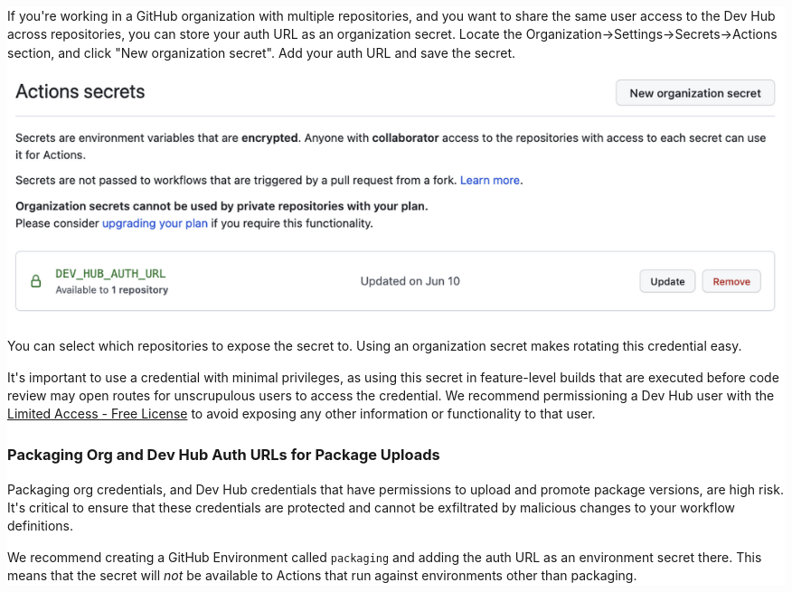 If you're working in a GitHub organization with multiple repositories, and you want to share the same
user access to the Dev Hub across repositories, you can store your auth URL as an organization secret.
Locate the Organization->Settings->Secrets->Actions section, and click "New organization secret".
Add your auth URL and save the secret.

![image of GitHub organization secret UI](images/github-organization-secret.png)

You can select which repositories to expose the secret to. Using an organization secret makes rotating
this credential easy.

It's important to use a credential with minimal privileges, as
using this secret in feature-level builds that are executed before code review may open routes for
unscrupulous users to access the credential. We recommend permissioning a Dev Hub user
with the [Limited Access - Free License](https://developer.salesforce.com/docs/atlas.en-us.sfdx_dev.meta/sfdx_dev/dev_hub_license.htm)
to avoid exposing any other information or functionality to that user.

### Packaging Org and Dev Hub Auth URLs for Package Uploads

Packaging org credentials, and Dev Hub credentials that have permissions to upload and promote package versions,
are high risk. It's critical to ensure that these credentials are protected and cannot be exfiltrated by
malicious changes to your workflow definitions.

We recommend creating a GitHub Environment called `packaging` and adding the auth URL as an environment secret there.
This means that the secret will _not_ be available to Actions that run against environments other than packaging.
